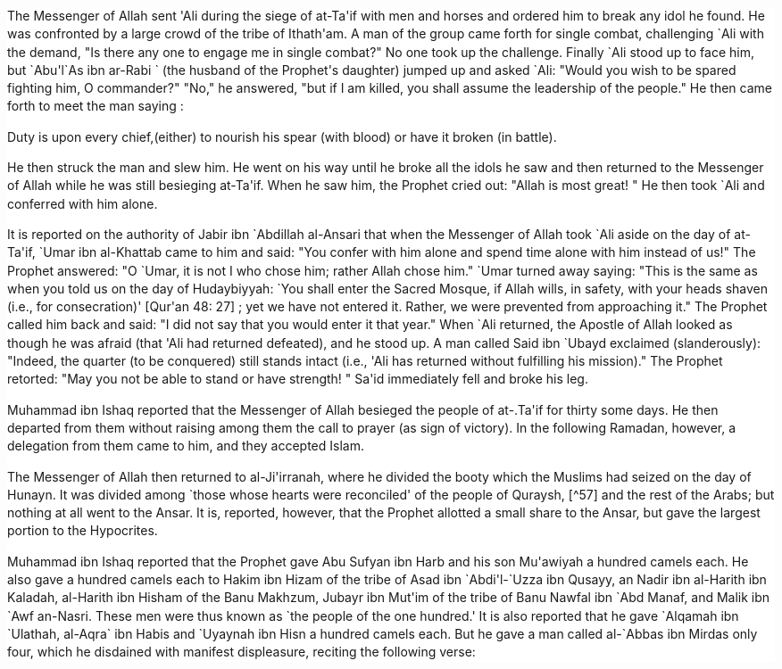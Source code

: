 The Messenger of Allah sent 'Ali during the siege of at-Ta'if with men
and horses and ordered him to break any idol he found. He was confronted
by a large crowd of the tribe of Ithath'am. A man of the group came
forth for single combat, challenging \`Ali with the demand, "Is there
any one to engage me in single combat?" No one took up the challenge.
Finally \`Ali stood up to face him, but \`Abu'l\`As ibn ar-Rabi \` (the
husband of the Prophet's daughter) jumped up and asked \`Ali: "Would you
wish to be spared fighting him, O commander?" "No," he answered, "but if
I am killed, you shall assume the leadership of the people." He then
came forth to meet the man saying :

Duty is upon every chief,(either) to nourish his spear (with blood) or
have it broken (in battle).

He then struck the man and slew him. He went on his way until he broke
all the idols he saw and then returned to the Messenger of Allah while
he was still besieging at-Ta'if. When he saw him, the Prophet cried out:
"Allah is most great! " He then took \`Ali and conferred with him
alone.

It is reported on the authority of Jabir ibn \`Abdillah al-Ansari that
when the Messenger of Allah took \`Ali aside on the day of at-Ta'if,
\`Umar ibn al-Khattab came to him and said: "You confer with him alone
and spend time alone with him instead of us!" The Prophet answered: "O
\`Umar, it is not I who chose him; rather Allah chose him." \`Umar
turned away saying: "This is the same as when you told us on the day of
Hudaybiyyah: \`You shall enter the Sacred Mosque, if Allah wills, in
safety, with your heads shaven (i.e., for consecration)' [Qur'an 48: 27]
; yet we have not entered it. Rather, we were prevented from approaching
it." The Prophet called him back and said: "I did not say that you would
enter it that year." When \`Ali returned, the Apostle of Allah looked as
though he was afraid (that 'Ali had returned defeated), and he stood up.
A man called Said ibn \`Ubayd exclaimed (slanderously): "Indeed, the
quarter (to be conquered) still stands intact (i.e., 'Ali has returned
without fulfilling his mission)." The Prophet retorted: "May you not be
able to stand or have strength! " Sa'id immediately fell and broke his
leg.

Muhammad ibn Ishaq reported that the Messenger of Allah besieged the
people of at-.Ta'if for thirty some days. He then departed from them
without raising among them the call to prayer (as sign of victory). In
the following Ramadan, however, a delegation from them came to him, and
they accepted Islam.

The Messenger of Allah then returned to al-Ji'irranah, where he divided
the booty which the Muslims had seized on the day of Hunayn. It was
divided among \`those whose hearts were reconciled' of the people of
Quraysh, [^57] and the rest of the Arabs; but nothing at all went to the
Ansar. It is, reported, however, that the Prophet allotted a small share
to the Ansar, but gave the largest portion to the Hypocrites.

Muhammad ibn Ishaq reported that the Prophet gave Abu Sufyan ibn Harb
and his son Mu'awiyah a hundred camels each. He also gave a hundred
camels each to Hakim ibn Hizam of the tribe of Asad ibn \`Abdi'l-\`Uzza
ibn Qusayy, an Nadir ibn al-Harith ibn Kaladah, al-Harith ibn Hisham of
the Banu Makhzum, Jubayr ibn Mut'im of the tribe of Banu Nawfal ibn
\`Abd Manaf, and Malik ibn \`Awf an-Nasri. These men were thus known as
\`the people of the one hundred.' It is also reported that he gave
\`Alqamah ibn \`Ulathah, al-Aqra\` ibn Habis and \`Uyaynah ibn Hisn a
hundred camels each. But he gave a man called al-\`Abbas ibn Mirdas only
four, which he disdained with manifest displeasure, reciting the
following verse:
